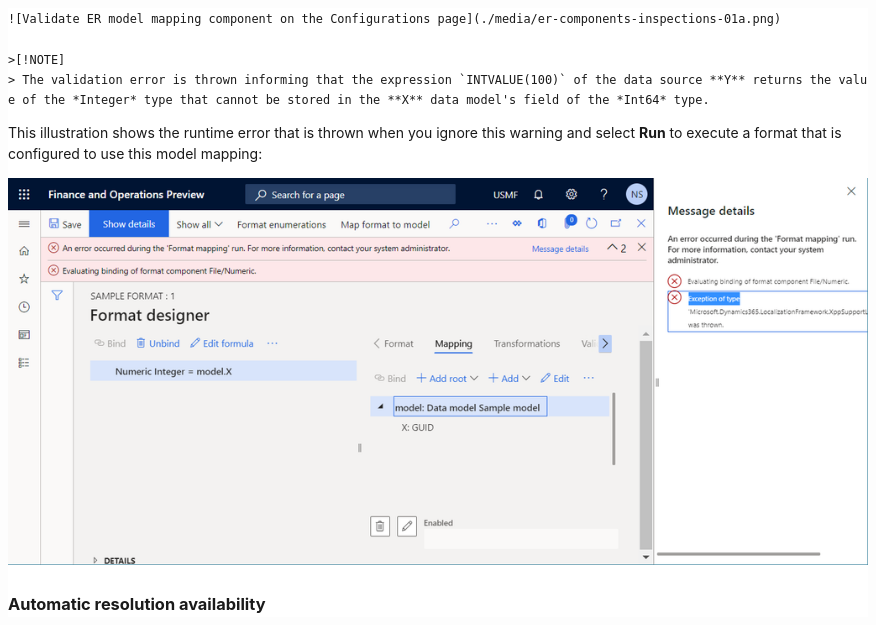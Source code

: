     ![Validate ER model mapping component on the Configurations page](./media/er-components-inspections-01a.png)

    >[!NOTE]
    > The validation error is thrown informing that the expression `INTVALUE(100)` of the data source **Y** returns the value of the *Integer* type that cannot be stored in the **X** data model's field of the *Int64* type.

This illustration shows the runtime error that is thrown when you ignore this warning and select **Run** to execute a format that is configured to use this model mapping:

![Run the editable format on the Format designer page](./media/er-components-inspections-01b.png)

### Automatic resolution availability
